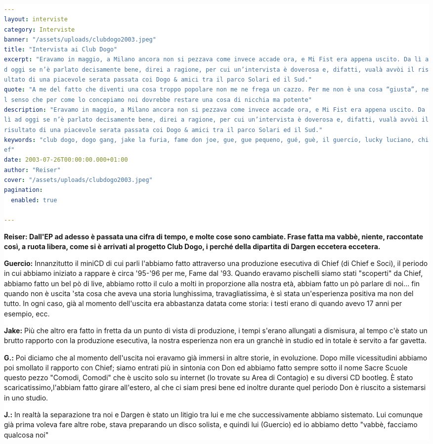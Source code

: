 ```yaml
---
layout: interviste
category: Interviste
banner: "/assets/uploads/clubdogo2003.jpeg"
title: "Intervista ai Club Dogo"
excerpt: "Eravamo in maggio, a Milano ancora non si pezzava come invece accade ora, e Mi Fist era appena uscito. Da lì ad oggi se n’è parlato decisamente bene, direi a ragione, per cui un’intervista è doverosa e, difatti, vualà avvòi il risultato di una piacevole serata passata coi Dogo & amici tra il parco Solari ed il Sud."
quote: "A me del fatto che diventi una cosa troppo popolare non me ne frega un cazzo. Per me non è una cosa “giusta”, nel senso che per come lo concepiamo noi dovrebbe restare una cosa di nicchia ma potente"
description: "Eravamo in maggio, a Milano ancora non si pezzava come invece accade ora, e Mi Fist era appena uscito. Da lì ad oggi se n’è parlato decisamente bene, direi a ragione, per cui un’intervista è doverosa e, difatti, vualà avvòi il risultato di una piacevole serata passata coi Dogo & amici tra il parco Solari ed il Sud."
keywords: "club dogo, dogo gang, jake la furia, fame don joe, gue, gue pequeno, gué, guè, il guercio, lucky luciano, chief"
date: 2003-07-26T00:00:00.000+01:00
author: "Reiser"
cover: "/assets/uploads/clubdogo2003.jpeg"
pagination:
  enabled: true

---
```


**Reiser: Dall'EP ad adesso è passata una cifra di tempo, e molte cose sono cambiate. Frase fatta ma vabbè, niente, raccontate così, a ruota libera, come si è arrivati al progetto Club Dogo, i perché della dipartita di Dargen eccetera eccetera.**

**Guercio:** Innanzitutto il miniCD di cui parli l'abbiamo fatto attraverso una produzione esecutiva di Chief (di Chief e Soci), il periodo in cui abbiamo iniziato a rappare è circa '95-'96 per me, Fame dal '93. Quando eravamo pischelli siamo stati "scoperti" da Chief, abbiamo fatto un bel pò di live, abbiamo rotto il culo a molti in proporzione alla nostra età, abbiam fatto un pò parlare di noi... fin quando non è uscita 'sta cosa che aveva una storia lunghissima, travagliatissima, è sì stata un'esperienza positiva ma non del tutto. In ogni caso, già al momento dell'uscita era abbastanza datata come storia: i testi erano di quando avevo 17 anni per esempio, ecc.

**Jake:** Più che altro era fatto in fretta da un punto di vista di produzione, i tempi s'erano allungati a dismisura, al tempo c'è stato un brutto rapporto con la produzione esecutiva, la nostra esperienza non era un granchè in studio ed in totale è servito a far gavetta.

**G.:** Poi diciamo che al momento dell'uscita noi eravamo già immersi in altre storie, in evoluzione. Dopo mille vicessitudini abbiamo poi smollato il rapporto con Chief; siamo entrati più in sintonia con Don ed abbiamo fatto sempre sotto il nome Sacre Scuole questo pezzo "Comodi, Comodi" che è uscito solo su internet (lo trovate su Area di Contagio) e su diversi CD bootleg. È stato scaricatissimo,l'abbiam fatto girare all'estero, al che ci siam presi bene ed inoltre durante quel periodo Don è riuscito a sistemarsi in uno studio.

**J.:** In realtà la separazione tra noi e Dargen è stato un litigio tra lui e me che successivamente abbiamo sistemato. Lui comunque già prima voleva fare altre robe, stava preparando un disco solista, e quindi lui (Guercio) ed io abbiamo detto "vabbè, facciamo qualcosa noi"
